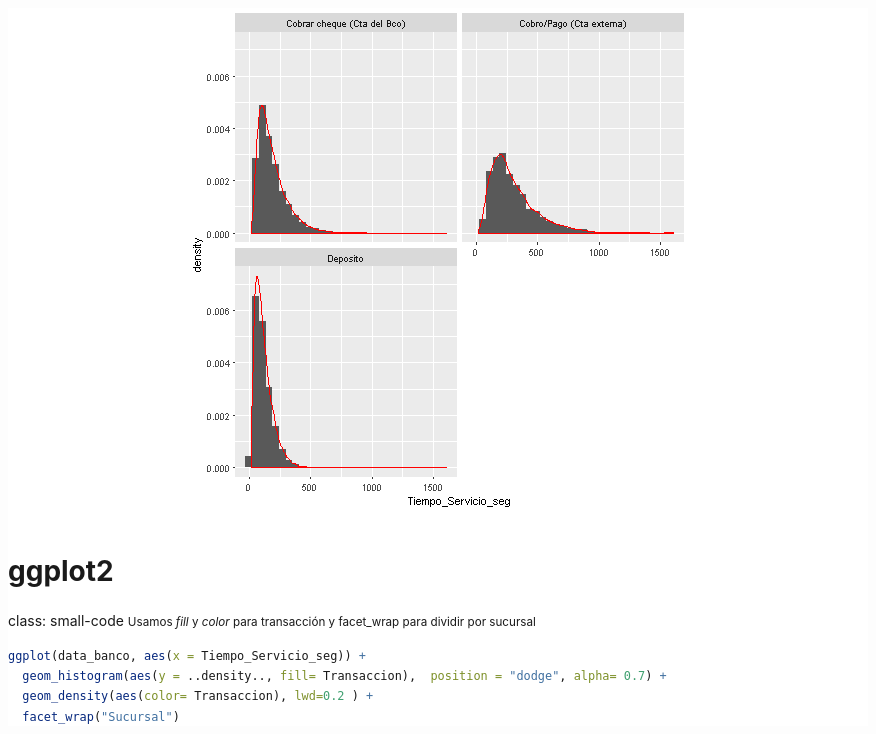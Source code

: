 <img src="Intermedio_Cap02_EDA-figure/unnamed-chunk-28-1.png" title="plot of chunk unnamed-chunk-28" alt="plot of chunk unnamed-chunk-28" style="display: block; margin: auto;" />




ggplot2 
========================================================
class: small-code
<small>
Usamos *fill* y *color* para transacción y facet_wrap para dividir por sucursal
</small>


```r
ggplot(data_banco, aes(x = Tiempo_Servicio_seg)) + 
  geom_histogram(aes(y = ..density.., fill= Transaccion),  position = "dodge", alpha= 0.7) + 
  geom_density(aes(color= Transaccion), lwd=0.2 ) + 
  facet_wrap("Sucursal")
```
